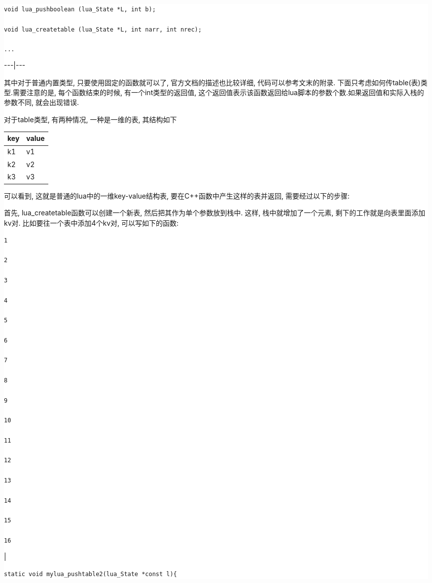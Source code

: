     void lua_pushboolean (lua_State *L, int b);
    
    void lua_createtable (lua_State *L, int narr, int nrec);
    
    ...  
  
---|---  
  
其中对于普通内置类型, 只要使用固定的函数就可以了, 官方文档的描述也比较详细, 代码可以参考文末的附录.
下面只考虑如何传table(表)类型.需要注意的是, 每个函数结束的时候, 有一个int类型的返回值,
这个返回值表示该函数返回给lua脚本的参数个数.如果返回值和实际入栈的参数不同, 就会出现错误.

对于table类型, 有两种情况, 一种是一维的表, 其结构如下

key | value  
---|---  
k1 | v1  
k2 | v2  
k3 | v3  
  
可以看到, 这就是普通的lua中的一维key-value结构表, 要在C++函数中产生这样的表并返回, 需要经过以下的步骤:

首先, lua_createtable函数可以创建一个新表, 然后把其作为单个参数放到栈中. 这样, 栈中就增加了一个元素,
剩下的工作就是向表里面添加kv对. 比如要往一个表中添加4个kv对, 可以写如下的函数:

    
    
    1
    
    2
    
    3
    
    4
    
    5
    
    6
    
    7
    
    8
    
    9
    
    10
    
    11
    
    12
    
    13
    
    14
    
    15
    
    16

|

    
    
    static void mylua_pushtable2(lua_State *const l){ 
    